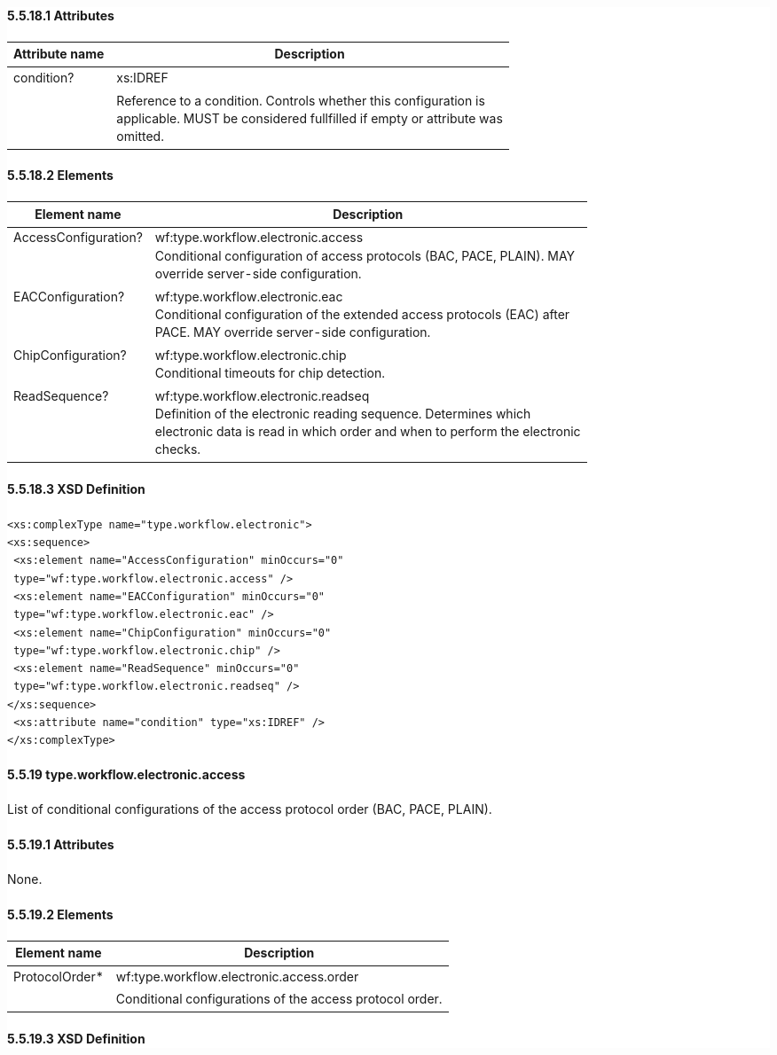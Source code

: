 #### 5.5.18.1 Attributes

| Attribute name | Description                                                                                                                                         |
|----------------|-----------------------------------------------------------------------------------------------------------------------------------------------------|
| condition?     | xs:IDREF                                                                                                                                            |
|                | Reference to a condition. Controls whether this configuration is<br>applicable. MUST be considered fullfilled if empty or attribute was<br>omitted. |

#### 5.5.18.2 Elements

| Element name         | Description                                                                                                                                                                                    |
|----------------------|------------------------------------------------------------------------------------------------------------------------------------------------------------------------------------------------|
| AccessConfiguration? | wf:type.workflow.electronic.access<br>Conditional configuration of access protocols (BAC, PACE, PLAIN). MAY<br>override server-side configuration.                                             |
| EACConfiguration?    | wf:type.workflow.electronic.eac<br>Conditional configuration of the extended access protocols (EAC) after<br>PACE. MAY override server-side configuration.                                     |
| ChipConfiguration?   | wf:type.workflow.electronic.chip<br>Conditional timeouts for chip detection.                                                                                                                   |
| ReadSequence?        | wf:type.workflow.electronic.readseq<br>Definition of the electronic reading sequence. Determines which<br>electronic data is read in which order and when to perform the electronic<br>checks. |

#### 5.5.18.3 XSD Definition

```
<xs:complexType name="type.workflow.electronic">
<xs:sequence>
 <xs:element name="AccessConfiguration" minOccurs="0" 
 type="wf:type.workflow.electronic.access" />
 <xs:element name="EACConfiguration" minOccurs="0" 
 type="wf:type.workflow.electronic.eac" />
 <xs:element name="ChipConfiguration" minOccurs="0" 
 type="wf:type.workflow.electronic.chip" />
 <xs:element name="ReadSequence" minOccurs="0" 
 type="wf:type.workflow.electronic.readseq" />
</xs:sequence>
 <xs:attribute name="condition" type="xs:IDREF" />
</xs:complexType>
```
#### 5.5.19 type.workflow.electronic.access

List of conditional configurations of the access protocol order (BAC, PACE, PLAIN).

#### 5.5.19.1 Attributes

None.

#### 5.5.19.2 Elements

| Element name   | Description                                              |
|----------------|----------------------------------------------------------|
| ProtocolOrder* | wf:type.workflow.electronic.access.order                 |
|                | Conditional configurations of the access protocol order. |

#### 5.5.19.3 XSD Definition
